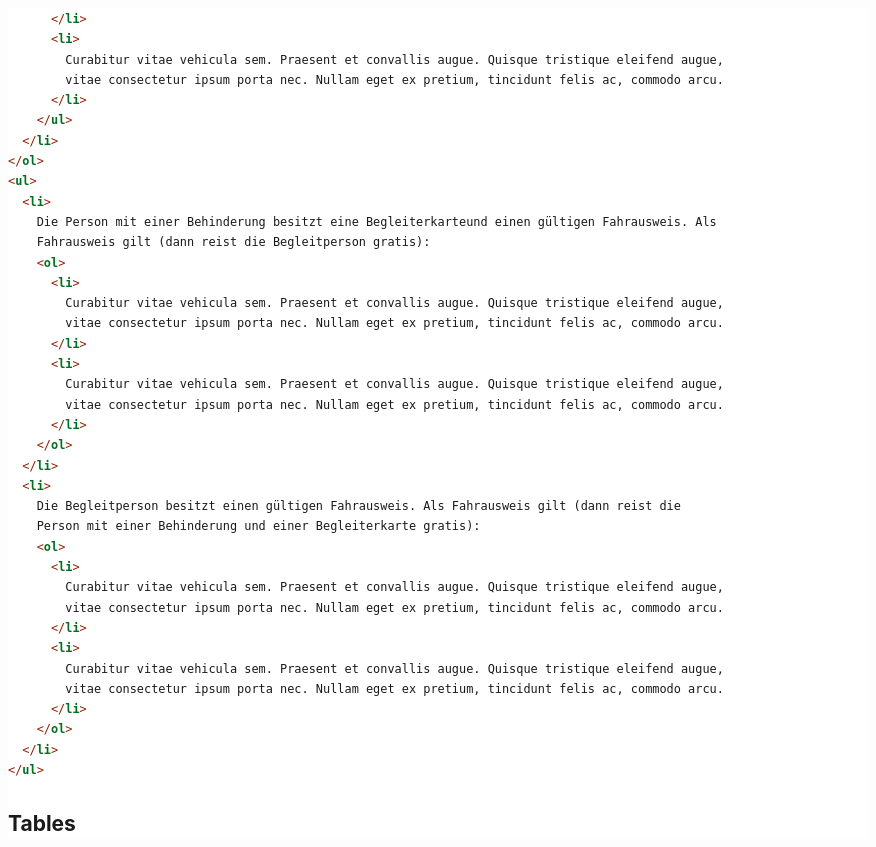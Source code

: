 ```html
      </li>
      <li>
        Curabitur vitae vehicula sem. Praesent et convallis augue. Quisque tristique eleifend augue,
        vitae consectetur ipsum porta nec. Nullam eget ex pretium, tincidunt felis ac, commodo arcu.
      </li>
    </ul>
  </li>
</ol>
<ul>
  <li>
    Die Person mit einer Behinderung besitzt eine Begleiterkarteund einen gültigen Fahrausweis. Als
    Fahrausweis gilt (dann reist die Begleitperson gratis):
    <ol>
      <li>
        Curabitur vitae vehicula sem. Praesent et convallis augue. Quisque tristique eleifend augue,
        vitae consectetur ipsum porta nec. Nullam eget ex pretium, tincidunt felis ac, commodo arcu.
      </li>
      <li>
        Curabitur vitae vehicula sem. Praesent et convallis augue. Quisque tristique eleifend augue,
        vitae consectetur ipsum porta nec. Nullam eget ex pretium, tincidunt felis ac, commodo arcu.
      </li>
    </ol>
  </li>
  <li>
    Die Begleitperson besitzt einen gültigen Fahrausweis. Als Fahrausweis gilt (dann reist die
    Person mit einer Behinderung und einer Begleiterkarte gratis):
    <ol>
      <li>
        Curabitur vitae vehicula sem. Praesent et convallis augue. Quisque tristique eleifend augue,
        vitae consectetur ipsum porta nec. Nullam eget ex pretium, tincidunt felis ac, commodo arcu.
      </li>
      <li>
        Curabitur vitae vehicula sem. Praesent et convallis augue. Quisque tristique eleifend augue,
        vitae consectetur ipsum porta nec. Nullam eget ex pretium, tincidunt felis ac, commodo arcu.
      </li>
    </ol>
  </li>
</ul>
```

## Tables
